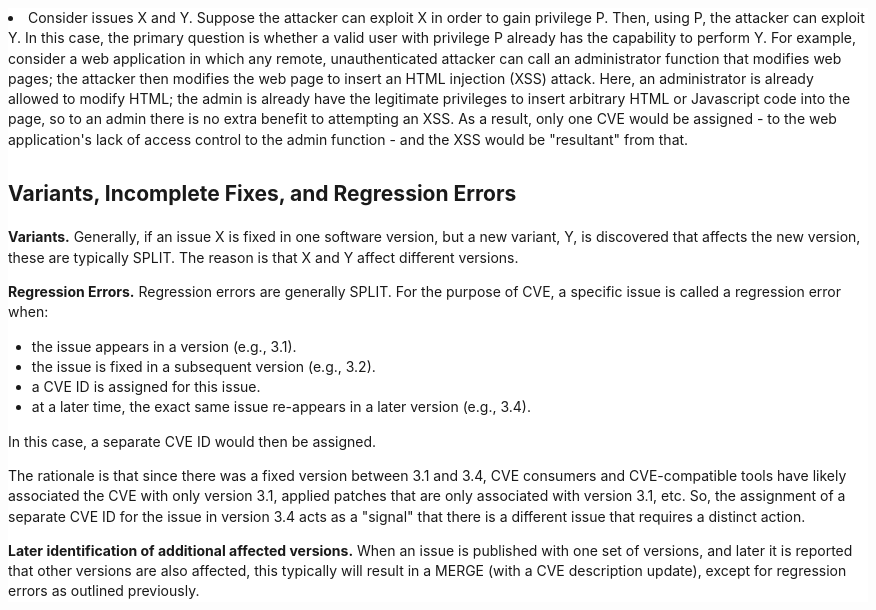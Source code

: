   </li><li>Consider issues X and Y.  Suppose the attacker can exploit X in
  order to gain privilege P.  Then, using P, the attacker can exploit
  Y.  In this case, the primary question is whether a valid user with
  privilege P already has the capability to perform Y.  For example,
  consider a web application in which any remote, unauthenticated
  attacker can call an administrator function that modifies web pages;
  the attacker then modifies the web page to insert an HTML injection
  (XSS) attack.  Here, an administrator is already allowed to modify
  HTML; the admin is already have the legitimate privileges to insert
  arbitrary HTML or Javascript code into the page, so to an admin
  there is no extra benefit to attempting an XSS.  As a result, only
  one CVE would be assigned - to the web application's lack of access
  control to the admin function - and the XSS would be "resultant"
  from that.


</li></ul>

<h2>Variants, Incomplete Fixes, and Regression Errors</h2>

<p>

<b>Variants.</b>  Generally, if an issue X is
fixed in one software version, but a new variant, Y, is discovered
that affects the new version, these are typically SPLIT.  The reason
is that X and Y affect different versions.

</p><p>

<b>Regression Errors.</b>  Regression errors are
generally SPLIT.  For the purpose of CVE, a specific issue is called a
regression error when:
</p><ul>
<li> the issue appears in a version (e.g., 3.1).
</li><li> the issue is fixed in a subsequent version (e.g., 3.2).
</li><li> a CVE ID is assigned for this issue.
</li><li> at a later time, the exact same issue re-appears in a later version
(e.g., 3.4).
  </li></ul>

In this case, a separate CVE ID would then be assigned.

<p>
  
The rationale is that since there was a fixed version between 3.1 and
3.4, CVE consumers and CVE-compatible tools have likely associated the
CVE with only version 3.1, applied patches that are only associated
with version 3.1, etc.  So, the assignment of a separate CVE ID for
the issue in version 3.4 acts as a "signal" that there is a different
issue that requires a distinct action.
</p><p>

<b>Later identification of additional affected versions.</b>  When an
issue is published with one set of versions, and later it is reported
that other versions are also affected, this typically will result in a
MERGE (with a CVE description update), except for regression errors as
outlined previously.
